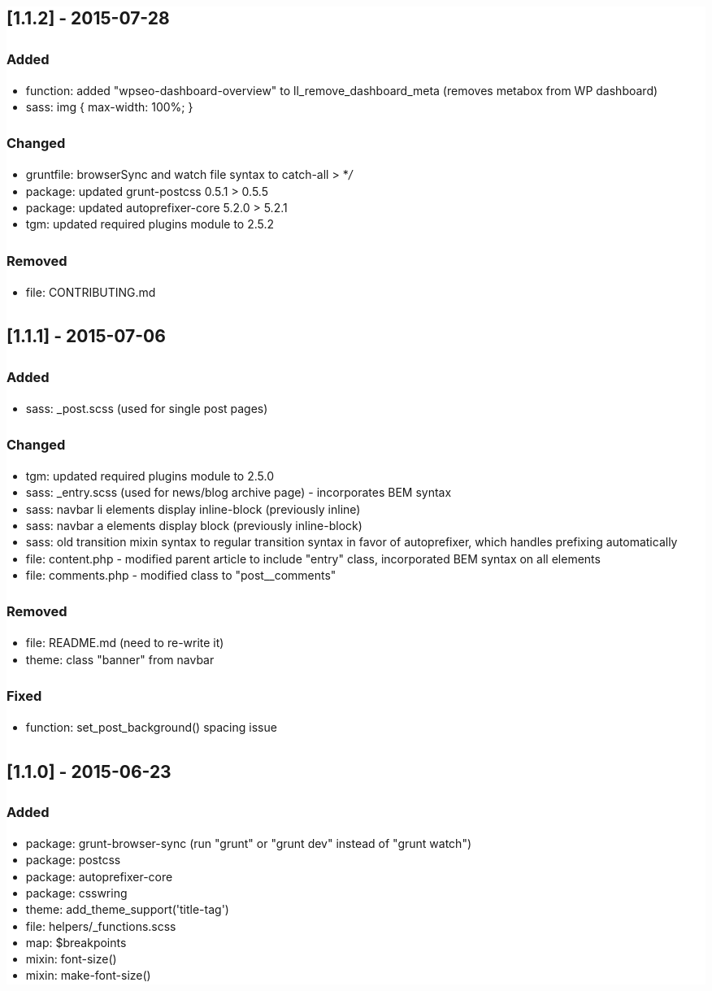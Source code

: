
## [1.1.2] - 2015-07-28
### Added
- function: added "wpseo-dashboard-overview" to ll_remove_dashboard_meta (removes metabox from WP dashboard)
- sass: img { max-width: 100%; }

### Changed
- gruntfile: browserSync and watch file syntax to catch-all > **/*
- package: updated grunt-postcss 0.5.1 > 0.5.5
- package: updated autoprefixer-core 5.2.0 > 5.2.1
- tgm: updated required plugins module to 2.5.2

### Removed
- file: CONTRIBUTING.md


## [1.1.1] - 2015-07-06
### Added
- sass: _post.scss (used for single post pages)

### Changed
- tgm: updated required plugins module to 2.5.0
- sass: _entry.scss (used for news/blog archive page) - incorporates BEM syntax
- sass: navbar li elements display inline-block (previously inline)
- sass: navbar a elements display block (previously inline-block)
- sass: old transition mixin syntax to regular transition syntax in favor of autoprefixer, which handles prefixing automatically
- file: content.php - modified parent article to include "entry" class, incorporated BEM syntax on all elements
- file: comments.php - modified class to "post__comments"

### Removed
- file: README.md (need to re-write it)
- theme: class "banner" from navbar

### Fixed
- function: set_post_background() spacing issue


## [1.1.0] - 2015-06-23
### Added
- package: grunt-browser-sync (run "grunt" or "grunt dev" instead of "grunt watch")
- package: postcss
- package: autoprefixer-core
- package: csswring
- theme: add_theme_support('title-tag')
- file: helpers/_functions.scss
- map: $breakpoints
- mixin: font-size()
- mixin: make-font-size()
